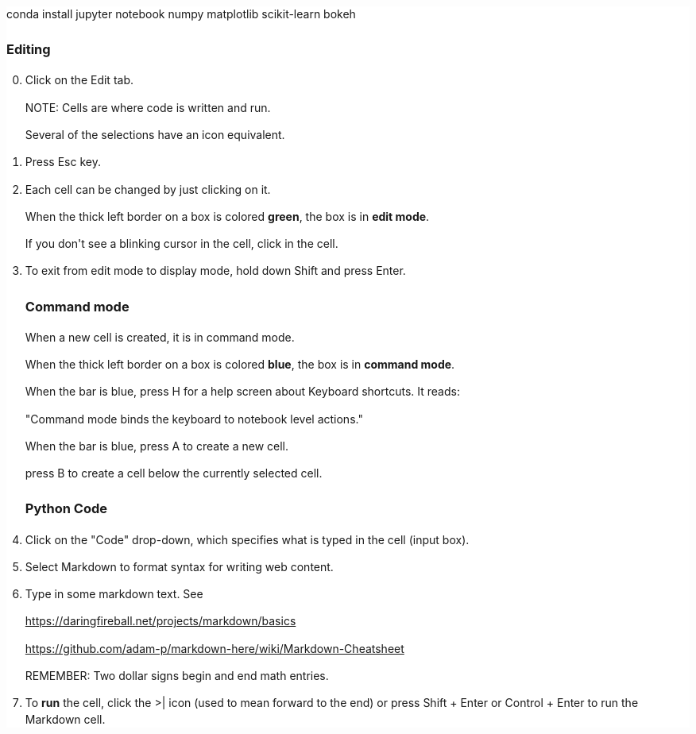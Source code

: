    conda install jupyter notebook numpy matplotlib scikit-learn bokeh


   ### Editing

0. Click on the Edit tab.

   NOTE: Cells are where code is written and run. 

   Several of the selections have an icon equivalent.

0. Press Esc key.

0. Each cell can be changed by just clicking on it.

   When the thick left border on a box is colored <strong>green</strong>,
   the box is in <strong>edit mode</strong>.
  
   If you don't see a blinking cursor in the cell, click in the cell.

0. To exit from edit mode to display mode, hold down Shift and press
   Enter. 
   

   ### Command mode

   When a new cell is created, it is in command mode. 

   When the thick left border on a box is colored <strong>blue</strong>,
   the box is in <strong>command mode</strong>. 

   When the bar is blue, press H for a help screen
   about Keyboard shortcuts. It reads:

   "Command mode binds the keyboard to notebook level actions."

   When the bar is blue, press A to create a new cell.

   press B to create a cell below the currently selected cell.


   ### Python Code

0. Click on the "Code" drop-down, which specifies what is 
   typed in the cell (input box).

0. Select Markdown to format syntax for writing web content.

0. Type in some markdown text. See

   <a target="_blank" href="https://daringfireball.net/projects/markdown/basics">https://daringfireball.net/projects/markdown/basics</a>

   <a target="_blank" href="https://github.com/adam-p/markdown-here/wiki/Markdown-Cheatsheet">https://github.com/adam-p/markdown-here/wiki/Markdown-Cheatsheet</a>

   REMEMBER: Two dollar signs begin and end math entries.

0. To <strong>run</strong> the cell, click the >| icon 
   (used to mean forward to the end) or
   press Shift + Enter or Control + Enter to run the Markdown cell.
